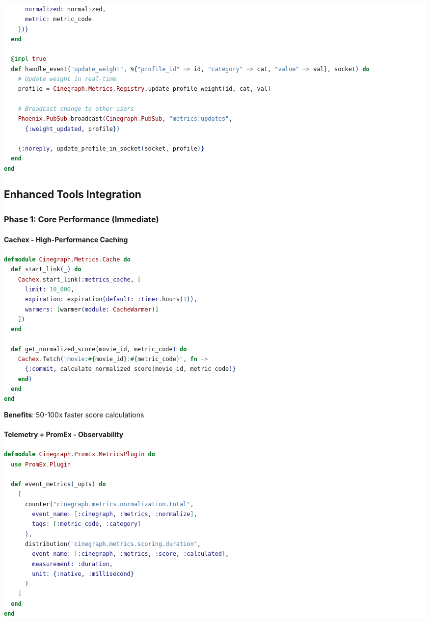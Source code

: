 ```elixir
      normalized: normalized,
      metric: metric_code
    })}
  end
  
  @impl true
  def handle_event("update_weight", %{"profile_id" => id, "category" => cat, "value" => val}, socket) do
    # Update weight in real-time
    profile = Cinegraph.Metrics.Registry.update_profile_weight(id, cat, val)
    
    # Broadcast change to other users
    Phoenix.PubSub.broadcast(Cinegraph.PubSub, "metrics:updates", 
      {:weight_updated, profile})
    
    {:noreply, update_profile_in_socket(socket, profile)}
  end
end
```

## Enhanced Tools Integration

### Phase 1: Core Performance (Immediate)

#### Cachex - High-Performance Caching
```elixir
defmodule Cinegraph.Metrics.Cache do
  def start_link(_) do
    Cachex.start_link(:metrics_cache, [
      limit: 10_000,
      expiration: expiration(default: :timer.hours(1)),
      warmers: [warmer(module: CacheWarmer)]
    ])
  end
  
  def get_normalized_score(movie_id, metric_code) do
    Cachex.fetch("movie:#{movie_id}:#{metric_code}", fn ->
      {:commit, calculate_normalized_score(movie_id, metric_code)}
    end)
  end
end
```
**Benefits**: 50-100x faster score calculations

#### Telemetry + PromEx - Observability
```elixir
defmodule Cinegraph.PromEx.MetricsPlugin do
  use PromEx.Plugin
  
  def event_metrics(_opts) do
    [
      counter("cinegraph.metrics.normalization.total",
        event_name: [:cinegraph, :metrics, :normalize],
        tags: [:metric_code, :category]
      ),
      distribution("cinegraph.metrics.scoring.duration",
        event_name: [:cinegraph, :metrics, :score, :calculated],
        measurement: :duration,
        unit: {:native, :millisecond}
      )
    ]
  end
end
```